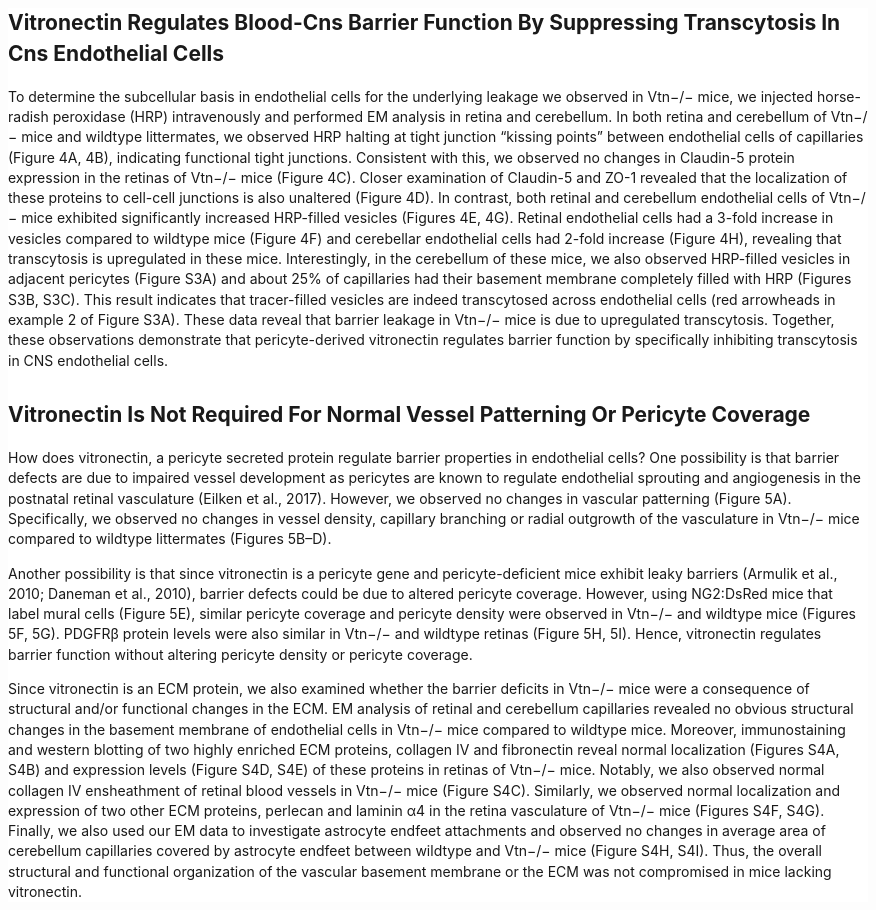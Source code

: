 ## Vitronectin Regulates Blood-Cns Barrier Function By Suppressing Transcytosis In Cns Endothelial Cells

To determine the subcellular basis in endothelial cells for the underlying leakage we observed in Vtn−/− mice, we injected horse-radish peroxidase (HRP) intravenously and performed EM analysis in retina and cerebellum. In both retina and cerebellum of Vtn−/− mice and wildtype littermates, we observed HRP halting at tight junction “kissing points” between endothelial cells of capillaries (Figure 4A, 4B), indicating functional tight junctions. Consistent with this, we observed no changes in Claudin-5 protein expression in the retinas of Vtn−/− mice (Figure 4C). Closer examination of Claudin-5 and ZO-1 revealed that the localization of these proteins to cell-cell junctions is also unaltered (Figure 4D). In contrast, both retinal and cerebellum endothelial cells of Vtn−/− mice exhibited significantly increased HRP-filled vesicles (Figures 4E, 4G). Retinal endothelial cells had a 3-fold increase in vesicles compared to wildtype mice (Figure 4F) and cerebellar endothelial cells had 2-fold increase (Figure 4H), revealing that transcytosis is upregulated in these mice. Interestingly, in the cerebellum of these mice, we also observed HRP-filled vesicles in adjacent pericytes (Figure S3A) and about 25% of capillaries had their basement membrane completely filled with HRP (Figures S3B, S3C). This result indicates that tracer-filled vesicles are indeed transcytosed across endothelial cells (red arrowheads in example 2 of Figure S3A). These data reveal that barrier leakage in Vtn−/− mice is due to upregulated transcytosis. Together, these observations demonstrate that pericyte-derived vitronectin regulates barrier function by specifically inhibiting transcytosis in CNS endothelial cells.

## Vitronectin Is Not Required For Normal Vessel Patterning Or Pericyte Coverage

How does vitronectin, a pericyte secreted protein regulate barrier properties in endothelial cells? One possibility is that barrier defects are due to impaired vessel development as pericytes are known to regulate endothelial sprouting and angiogenesis in the postnatal retinal vasculature (Eilken et al., 2017). However, we observed no changes in vascular patterning (Figure 5A). Specifically, we observed no changes in vessel density, capillary branching or radial outgrowth of the vasculature in Vtn−/− mice compared to wildtype littermates (Figures 5B–D).

Another possibility is that since vitronectin is a pericyte gene and pericyte-deficient mice exhibit leaky barriers (Armulik et al., 2010; Daneman et al., 2010), barrier defects could be due to altered pericyte coverage. However, using NG2:DsRed mice that label mural cells (Figure 5E), similar pericyte coverage and pericyte density were observed in Vtn−/− and wildtype mice (Figures 5F, 5G). PDGFRβ protein levels were also similar in Vtn−/− and wildtype retinas (Figure 5H, 5I). Hence, vitronectin regulates barrier function without altering pericyte density or pericyte coverage.

Since vitronectin is an ECM protein, we also examined whether the barrier deficits in Vtn−/− mice were a consequence of structural and/or functional changes in the ECM. EM analysis of retinal and cerebellum capillaries revealed no obvious structural changes in the basement membrane of endothelial cells in Vtn−/− mice compared to wildtype mice. Moreover, immunostaining and western blotting of two highly enriched ECM proteins, collagen IV and fibronectin reveal normal localization (Figures S4A, S4B) and expression levels (Figure S4D, S4E) of these proteins in retinas of Vtn−/− mice. Notably, we also observed normal collagen IV ensheathment of retinal blood vessels in Vtn−/− mice (Figure S4C). Similarly, we observed normal localization and expression of two other ECM proteins, perlecan and laminin α4 in the retina vasculature of Vtn−/− mice (Figures S4F, S4G). Finally, we also used our EM data to investigate astrocyte endfeet attachments and observed no changes in average area of cerebellum capillaries covered by astrocyte endfeet between wildtype and Vtn−/− mice (Figure S4H, S4I). Thus, the overall structural and functional organization of the vascular basement membrane or the ECM was not compromised in mice lacking vitronectin.
